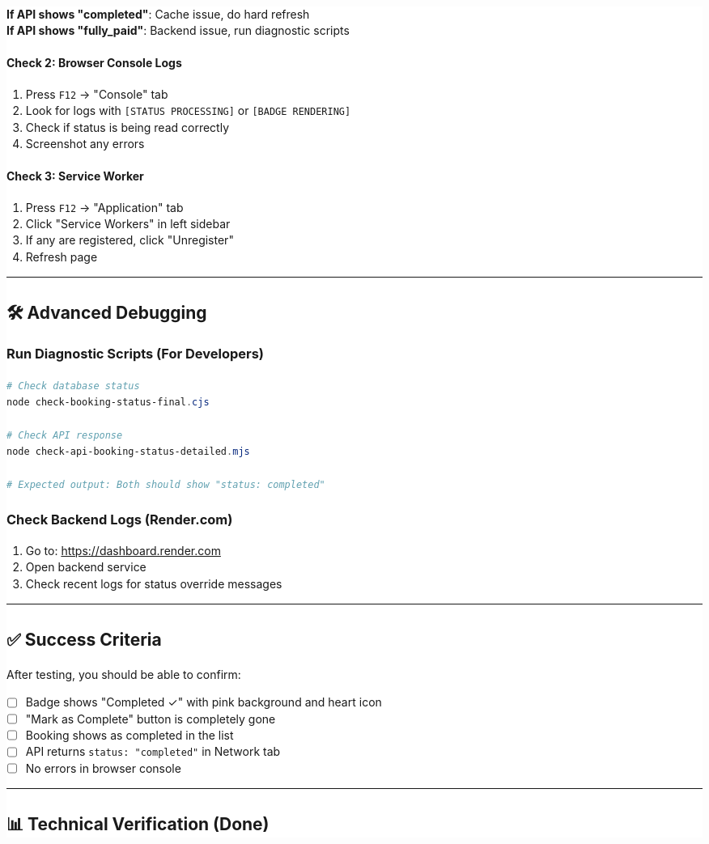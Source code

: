 **If API shows "completed"**: Cache issue, do hard refresh  
**If API shows "fully_paid"**: Backend issue, run diagnostic scripts

#### Check 2: Browser Console Logs
1. Press `F12` → "Console" tab
2. Look for logs with `[STATUS PROCESSING]` or `[BADGE RENDERING]`
3. Check if status is being read correctly
4. Screenshot any errors

#### Check 3: Service Worker
1. Press `F12` → "Application" tab
2. Click "Service Workers" in left sidebar
3. If any are registered, click "Unregister"
4. Refresh page

---

## 🛠️ Advanced Debugging

### Run Diagnostic Scripts (For Developers)

```powershell
# Check database status
node check-booking-status-final.cjs

# Check API response
node check-api-booking-status-detailed.mjs

# Expected output: Both should show "status: completed"
```

### Check Backend Logs (Render.com)
1. Go to: https://dashboard.render.com
2. Open backend service
3. Check recent logs for status override messages

---

## ✅ Success Criteria

After testing, you should be able to confirm:

- [ ] Badge shows "Completed ✓" with pink background and heart icon
- [ ] "Mark as Complete" button is completely gone
- [ ] Booking shows as completed in the list
- [ ] API returns `status: "completed"` in Network tab
- [ ] No errors in browser console

---

## 📊 Technical Verification (Done)
